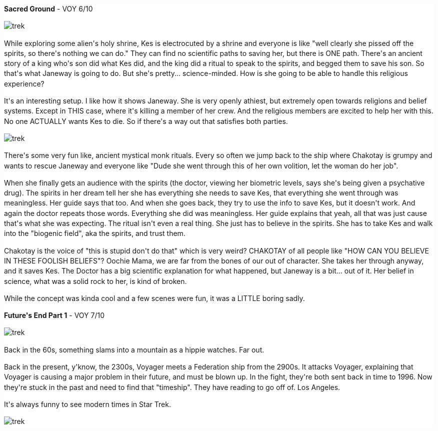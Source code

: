 
**Sacred Ground** - VOY
6/10

<img src="https://imgur.com/MNKcxIu.png" alt="trek">

While exploring some alien's holy shrine, Kes is electrocuted by a shrine and everyone is like "well clearly she pissed off the spirits, so there's nothing we can do." They can find no scientific paths to saving her, but there is ONE path. There's an ancient story of a king who's son did what Kes did, and the king did a ritual to speak to the spirits, and begged them to save his son. So that's what Janeway is going to do. But she's pretty... science-minded. How is she going to be able to handle this religious experience?

It's an interesting setup. I like how it shows Janeway. She is very openly athiest, but extremely open towards religions and belief systems. Except in THIS case, where it's killing a member of her crew. And the religious members are excited to help her with this. No one ACTUALLY wants Kes to die. So if there's a way out that satisfies both parties.

<img src="https://imgur.com/XXJ2zvC.png" alt="trek">

There's some very fun like, ancient mystical monk rituals. Every so often we jump back to the ship where Chakotay is grumpy and wants to rescue Janeway and everyone like "Dude she went through this of her own volition, let the woman do her job".

When she finally gets an audience with the spirits (the doctor, viewing her biometric levels, says she's being given a psychative drug). The spirits in her dream tell her she has everything she needs to save Kes, that everything she went through was meaningless. Her guide says that too. And when she goes back, they try to use the info to save Kes, but it doesn't work. And again the doctor repeats those words. Everything she did was meaningless. Her guide explains that yeah, all that was just cause that's what she was expecting. The ritual isn't even a real thing. She just has to believe in the spirits. She has to take Kes and walk into the "biogenic field", aka the spirits, and trust them.

Chakotay is the voice of "this is stupid don't do that" which is very weird? CHAKOTAY of all people like "HOW CAN YOU BELIEVE IN THESE FOOLISH BELIEFS"? Oochie Mama, we are far from the bones of our out of character. She takes her through anyway, and it saves Kes. The Doctor has a big scientific explanation for what happened, but Janeway is a bit... out of it. Her belief in science, what was a solid rock to her, is kind of broken.

While the concept was kinda cool and a few scenes were fun, it was a LITTLE boring sadly.


**Future's End Part 1** - VOY
7/10

<img src="https://imgur.com/pVBz5PC.png" alt="trek">

Back in the 60s, something slams into a mountain as a hippie watches. Far out.

Back in the present, y'know, the 2300s, Voyager meets a Federation ship from the 2900s. It attacks Voyager, explaining that Voyager is causing a major problem in their future, and must be blown up. In the fight, they're both sent back in time to 1996. Now they're stuck in the past and need to find that "timeship". They have reading to go off of. Los Angeles.

It's always funny to see modern times in Star Trek.

<img src="https://imgur.com/MGcLarr.png" alt="trek">
